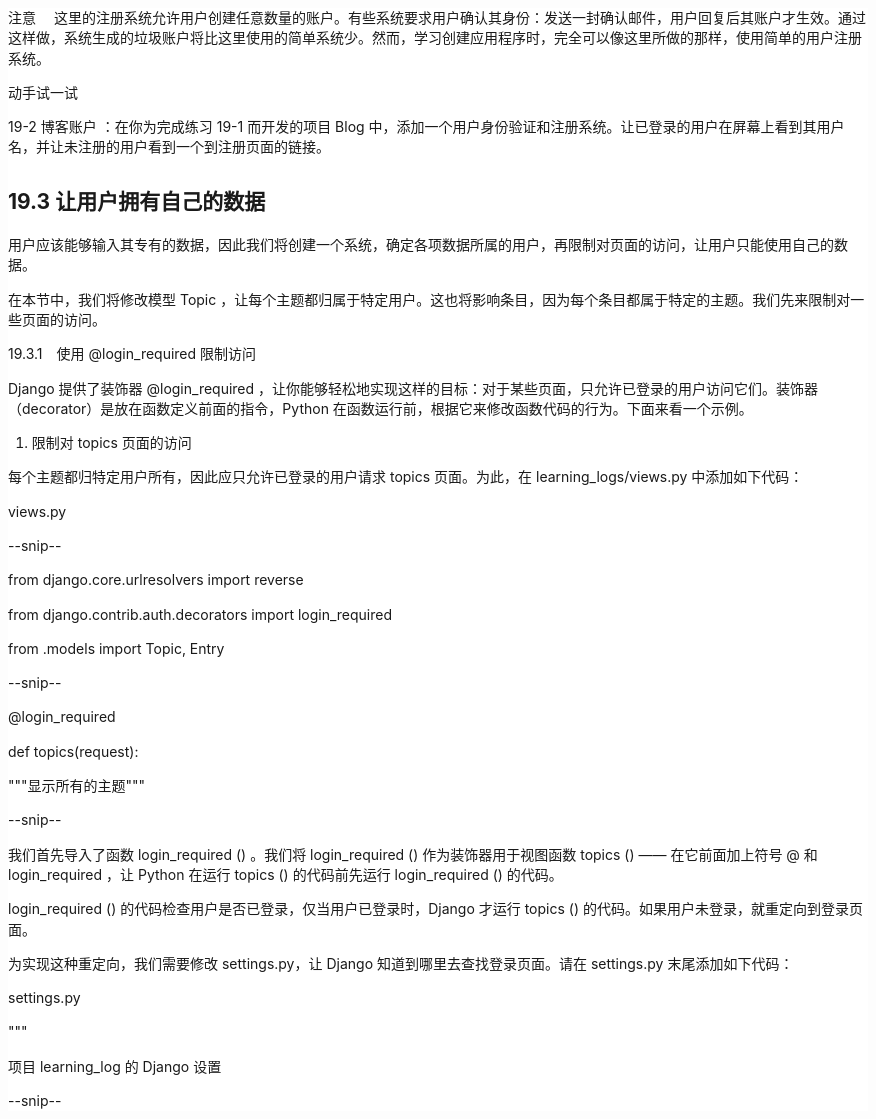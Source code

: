 注意 　这里的注册系统允许用户创建任意数量的账户。有些系统要求用户确认其身份：发送一封确认邮件，用户回复后其账户才生效。通过这样做，系统生成的垃圾账户将比这里使用的简单系统少。然而，学习创建应用程序时，完全可以像这里所做的那样，使用简单的用户注册系统。

动手试一试

19-2 博客账户 ：在你为完成练习 19-1 而开发的项目 Blog 中，添加一个用户身份验证和注册系统。让已登录的用户在屏幕上看到其用户名，并让未注册的用户看到一个到注册页面的链接。

## 19.3 让用户拥有自己的数据

用户应该能够输入其专有的数据，因此我们将创建一个系统，确定各项数据所属的用户，再限制对页面的访问，让用户只能使用自己的数据。

在本节中，我们将修改模型 Topic ，让每个主题都归属于特定用户。这也将影响条目，因为每个条目都属于特定的主题。我们先来限制对一些页面的访问。

19.3.1　使用 @login_required 限制访问

Django 提供了装饰器 @login_required ，让你能够轻松地实现这样的目标：对于某些页面，只允许已登录的用户访问它们。装饰器 （decorator）是放在函数定义前面的指令，Python 在函数运行前，根据它来修改函数代码的行为。下面来看一个示例。

1. 限制对 topics 页面的访问

每个主题都归特定用户所有，因此应只允许已登录的用户请求 topics 页面。为此，在 learning_logs/views.py 中添加如下代码：

views.py


--snip--


from django.core.urlresolvers import reverse


from django.contrib.auth.decorators import login_required


from .models import Topic, Entry


--snip--


@login_required


def topics(request):


"""显示所有的主题"""

--snip--


我们首先导入了函数 login_required () 。我们将 login_required () 作为装饰器用于视图函数 topics () —— 在它前面加上符号 @ 和 login_required ，让 Python 在运行 topics () 的代码前先运行 login_required () 的代码。

login_required () 的代码检查用户是否已登录，仅当用户已登录时，Django 才运行 topics () 的代码。如果用户未登录，就重定向到登录页面。

为实现这种重定向，我们需要修改 settings.py，让 Django 知道到哪里去查找登录页面。请在 settings.py 末尾添加如下代码：

settings.py


"""


项目 learning_log 的 Django 设置

--snip--
